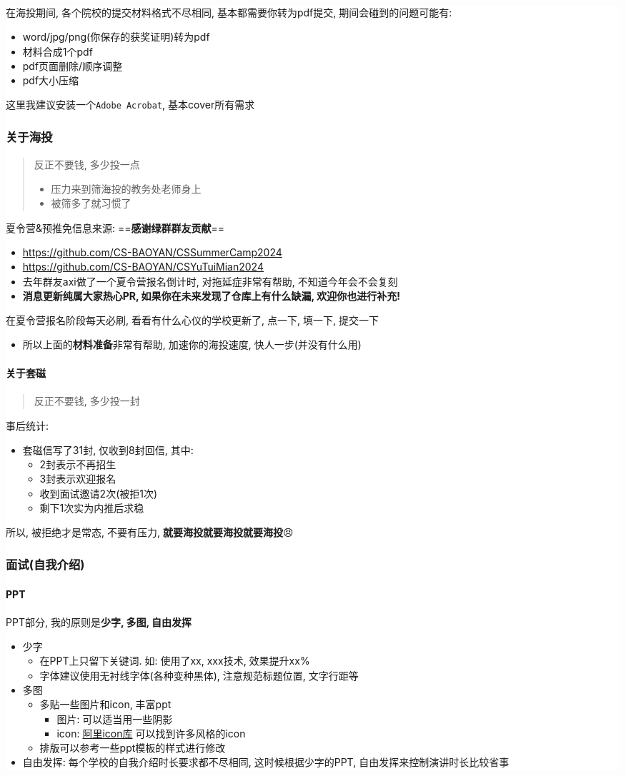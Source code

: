 在海投期间, 各个院校的提交材料格式不尽相同, 基本都需要你转为pdf提交, 期间会碰到的问题可能有:

- word/jpg/png(你保存的获奖证明)转为pdf
- 材料合成1个pdf
- pdf页面删除/顺序调整
- pdf大小压缩

这里我建议安装一个`Adobe Acrobat`, 基本cover所有需求

### 关于海投

> 反正不要钱, 多少投一点
>
> - 压力来到筛海投的教务处老师身上
> - 被筛多了就习惯了

夏令营&预推免信息来源: ==**感谢绿群群友贡献**==

- <https://github.com/CS-BAOYAN/CSSummerCamp2024>
- <https://github.com/CS-BAOYAN/CSYuTuiMian2024>
- 去年群友axi做了一个夏令营报名倒计时, 对拖延症非常有帮助, 不知道今年会不会复刻
- **消息更新纯属大家热心PR, 如果你在未来发现了仓库上有什么缺漏, 欢迎你也进行补充!**

在夏令营报名阶段每天必刷, 看看有什么心仪的学校更新了, 点一下, 填一下, 提交一下

- 所以上面的**材料准备**非常有帮助, 加速你的海投速度, 快人一步(并没有什么用)

#### 关于套磁

> 反正不要钱, 多少投一封

事后统计:

- 套磁信写了31封, 仅收到8封回信, 其中:
  - 2封表示不再招生
  - 3封表示欢迎报名
  - 收到面试邀请2次(被拒1次)
  - 剩下1次实为内推后求稳

所以, 被拒绝才是常态, 不要有压力, **就要海投就要海投就要海投**:angry:

### 面试(自我介绍)

#### PPT

PPT部分, 我的原则是**少字, 多图, 自由发挥**

- 少字
  - 在PPT上只留下关键词. 如: 使用了xx, xxx技术, 效果提升xx%
  - 字体建议使用无衬线字体(各种变种黑体), 注意规范标题位置, 文字行距等
- 多图
  - 多贴一些图片和icon, 丰富ppt
    - 图片: 可以适当用一些阴影
    - icon: [阿里icon库](https://www.iconfont.cn/) 可以找到许多风格的icon
  - 排版可以参考一些ppt模板的样式进行修改
- 自由发挥: 每个学校的自我介绍时长要求都不尽相同, 这时候根据少字的PPT, 自由发挥来控制演讲时长比较省事
